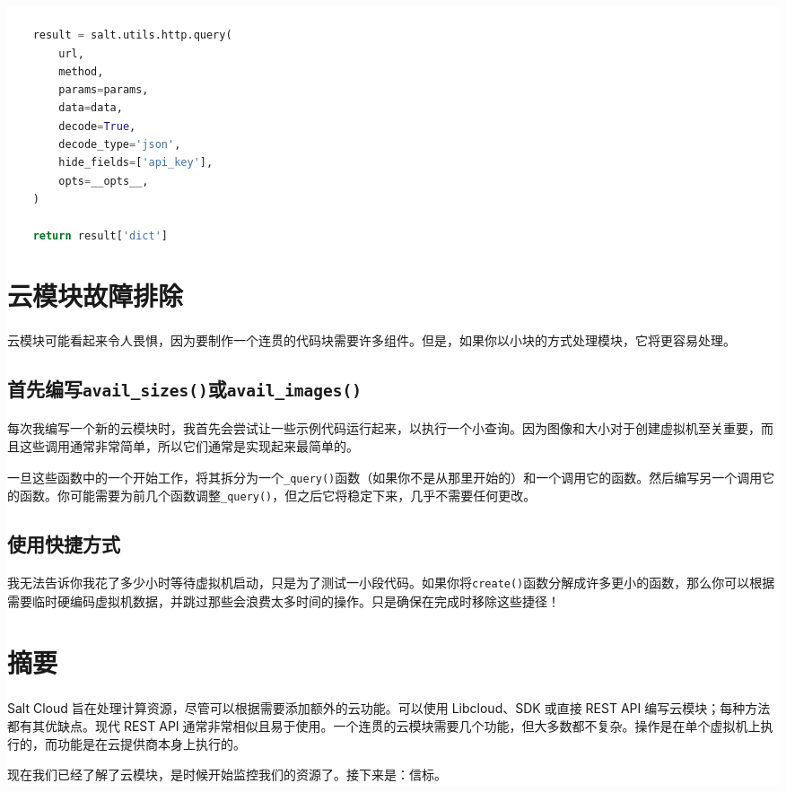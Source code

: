 ```py

    result = salt.utils.http.query(
        url,
        method,
        params=params,
        data=data,
        decode=True,
        decode_type='json',
        hide_fields=['api_key'],
        opts=__opts__,
    )

    return result['dict']
```

# 云模块故障排除

云模块可能看起来令人畏惧，因为要制作一个连贯的代码块需要许多组件。但是，如果你以小块的方式处理模块，它将更容易处理。

## 首先编写`avail_sizes()`或`avail_images()`

每次我编写一个新的云模块时，我首先会尝试让一些示例代码运行起来，以执行一个小查询。因为图像和大小对于创建虚拟机至关重要，而且这些调用通常非常简单，所以它们通常是实现起来最简单的。

一旦这些函数中的一个开始工作，将其拆分为一个`_query()`函数（如果你不是从那里开始的）和一个调用它的函数。然后编写另一个调用它的函数。你可能需要为前几个函数调整`_query()`，但之后它将稳定下来，几乎不需要任何更改。

## 使用快捷方式

我无法告诉你我花了多少小时等待虚拟机启动，只是为了测试一小段代码。如果你将`create()`函数分解成许多更小的函数，那么你可以根据需要临时硬编码虚拟机数据，并跳过那些会浪费太多时间的操作。只是确保在完成时移除这些捷径！

# 摘要

Salt Cloud 旨在处理计算资源，尽管可以根据需要添加额外的云功能。可以使用 Libcloud、SDK 或直接 REST API 编写云模块；每种方法都有其优缺点。现代 REST API 通常非常相似且易于使用。一个连贯的云模块需要几个功能，但大多数都不复杂。操作是在单个虚拟机上执行的，而功能是在云提供商本身上执行的。

现在我们已经了解了云模块，是时候开始监控我们的资源了。接下来是：信标。
